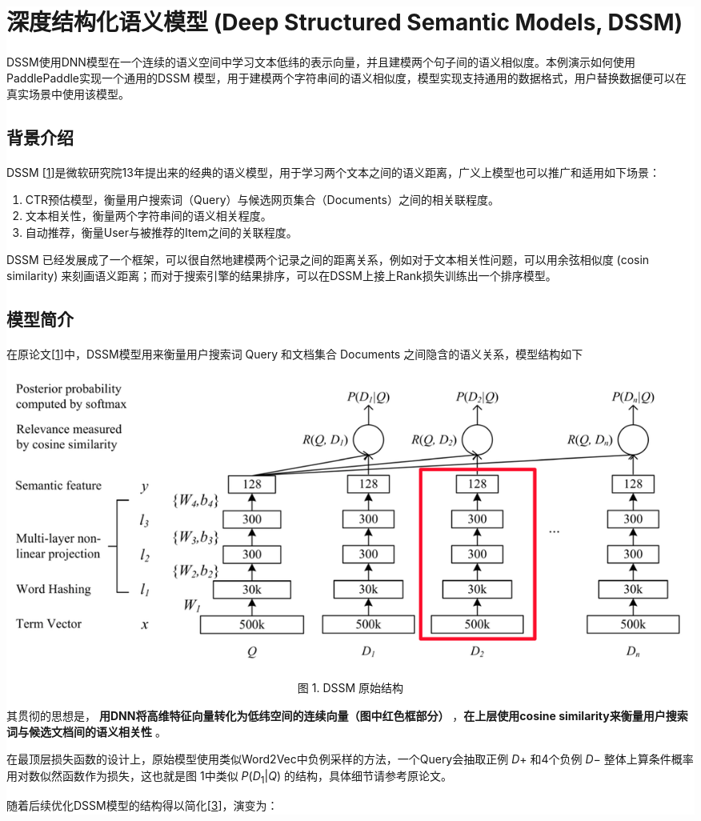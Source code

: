 # 深度结构化语义模型 (Deep Structured Semantic Models, DSSM)
DSSM使用DNN模型在一个连续的语义空间中学习文本低纬的表示向量，并且建模两个句子间的语义相似度。本例演示如何使用PaddlePaddle实现一个通用的DSSM 模型，用于建模两个字符串间的语义相似度，模型实现支持通用的数据格式，用户替换数据便可以在真实场景中使用该模型。

## 背景介绍
DSSM \[[1](##参考文献)\]是微软研究院13年提出来的经典的语义模型，用于学习两个文本之间的语义距离，广义上模型也可以推广和适用如下场景：

1. CTR预估模型，衡量用户搜索词（Query）与候选网页集合（Documents）之间的相关联程度。
2. 文本相关性，衡量两个字符串间的语义相关程度。
3. 自动推荐，衡量User与被推荐的Item之间的关联程度。

DSSM 已经发展成了一个框架，可以很自然地建模两个记录之间的距离关系，例如对于文本相关性问题，可以用余弦相似度 (cosin similarity) 来刻画语义距离；而对于搜索引擎的结果排序，可以在DSSM上接上Rank损失训练出一个排序模型。

## 模型简介
在原论文\[[1](#参考文献)\]中，DSSM模型用来衡量用户搜索词 Query 和文档集合 Documents 之间隐含的语义关系，模型结构如下

<p align="center">
<img src="./images/dssm.png"/><br/><br/>
图 1. DSSM 原始结构
</p>

其贯彻的思想是， **用DNN将高维特征向量转化为低纬空间的连续向量（图中红色框部分）** ，**在上层使用cosine similarity来衡量用户搜索词与候选文档间的语义相关性** 。

在最顶层损失函数的设计上，原始模型使用类似Word2Vec中负例采样的方法，一个Query会抽取正例 $D+$ 和4个负例 $D-$ 整体上算条件概率用对数似然函数作为损失，这也就是图 1中类似 $P(D_1|Q)$ 的结构，具体细节请参考原论文。

随着后续优化DSSM模型的结构得以简化\[[3](#参考文献)\]，演变为：

<p align="center">